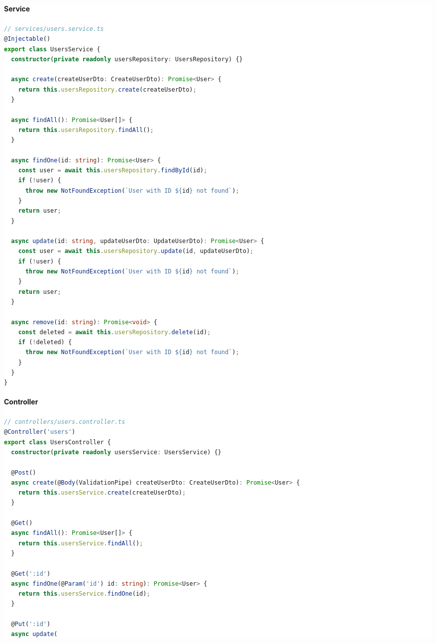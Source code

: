 #### Service
```typescript
// services/users.service.ts
@Injectable()
export class UsersService {
  constructor(private readonly usersRepository: UsersRepository) {}
  
  async create(createUserDto: CreateUserDto): Promise<User> {
    return this.usersRepository.create(createUserDto);
  }
  
  async findAll(): Promise<User[]> {
    return this.usersRepository.findAll();
  }
  
  async findOne(id: string): Promise<User> {
    const user = await this.usersRepository.findById(id);
    if (!user) {
      throw new NotFoundException(`User with ID ${id} not found`);
    }
    return user;
  }
  
  async update(id: string, updateUserDto: UpdateUserDto): Promise<User> {
    const user = await this.usersRepository.update(id, updateUserDto);
    if (!user) {
      throw new NotFoundException(`User with ID ${id} not found`);
    }
    return user;
  }
  
  async remove(id: string): Promise<void> {
    const deleted = await this.usersRepository.delete(id);
    if (!deleted) {
      throw new NotFoundException(`User with ID ${id} not found`);
    }
  }
}
```

#### Controller
```typescript
// controllers/users.controller.ts
@Controller('users')
export class UsersController {
  constructor(private readonly usersService: UsersService) {}
  
  @Post()
  async create(@Body(ValidationPipe) createUserDto: CreateUserDto): Promise<User> {
    return this.usersService.create(createUserDto);
  }
  
  @Get()
  async findAll(): Promise<User[]> {
    return this.usersService.findAll();
  }
  
  @Get(':id')
  async findOne(@Param('id') id: string): Promise<User> {
    return this.usersService.findOne(id);
  }
  
  @Put(':id')
  async update(
```